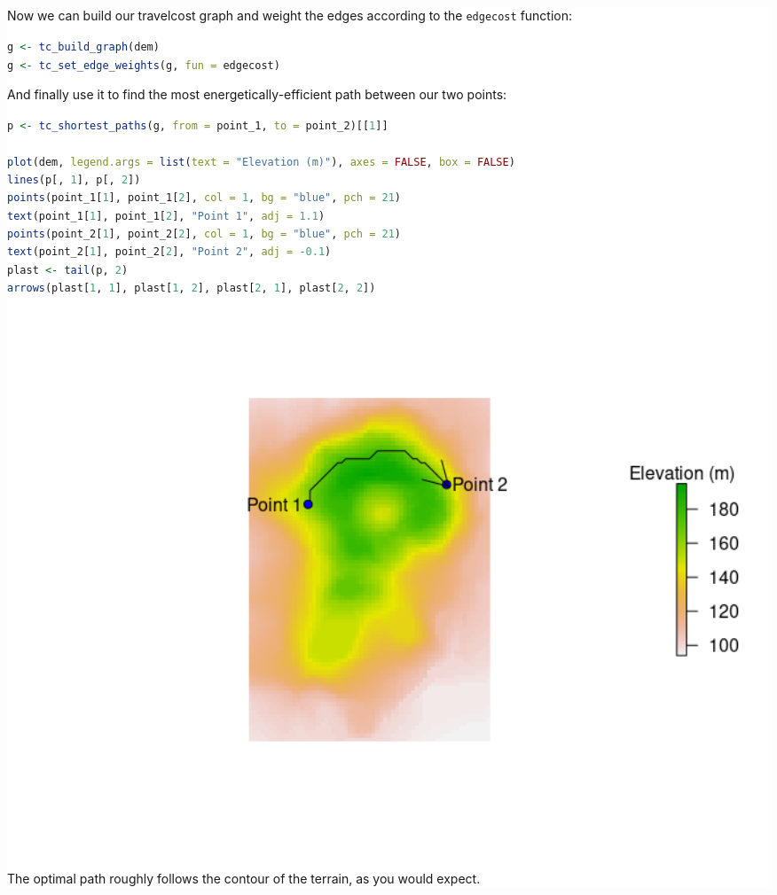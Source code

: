 Now we can build our travelcost graph and weight the edges according to
the `edgecost` function:

``` r
g <- tc_build_graph(dem)
g <- tc_set_edge_weights(g, fun = edgecost)
```

And finally use it to find the most energetically-efficient path between
our two points:

``` r
p <- tc_shortest_paths(g, from = point_1, to = point_2)[[1]]

plot(dem, legend.args = list(text = "Elevation (m)"), axes = FALSE, box = FALSE)
lines(p[, 1], p[, 2])
points(point_1[1], point_1[2], col = 1, bg = "blue", pch = 21)
text(point_1[1], point_1[2], "Point 1", adj = 1.1)
points(point_2[1], point_2[2], col = 1, bg = "blue", pch = 21)
text(point_2[1], point_2[2], "Point 2", adj = -0.1)
plast <- tail(p, 2)
arrows(plast[1, 1], plast[1, 2], plast[2, 1], plast[2, 2])
```

<img src="man/figures/README-example2e-1.png" width="100%" />

The optimal path roughly follows the contour of the terrain, as you
would expect.
